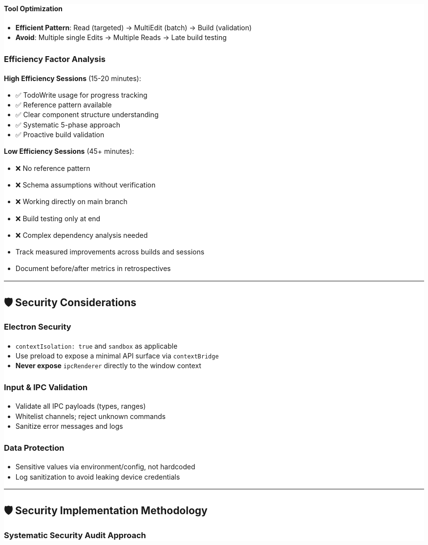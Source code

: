 #### Tool Optimization

- **Efficient Pattern**: Read (targeted) → MultiEdit (batch) → Build (validation)
- **Avoid**: Multiple single Edits → Multiple Reads → Late build testing

### Efficiency Factor Analysis

**High Efficiency Sessions** (15-20 minutes):

- ✅ TodoWrite usage for progress tracking
- ✅ Reference pattern available
- ✅ Clear component structure understanding
- ✅ Systematic 5-phase approach
- ✅ Proactive build validation

**Low Efficiency Sessions** (45+ minutes):

- ❌ No reference pattern
- ❌ Schema assumptions without verification
- ❌ Working directly on main branch
- ❌ Build testing only at end
- ❌ Complex dependency analysis needed

- Track measured improvements across builds and sessions
- Document before/after metrics in retrospectives

---

## 🛡️ Security Considerations

### Electron Security

- `contextIsolation: true` and `sandbox` as applicable
- Use preload to expose a minimal API surface via `contextBridge`
- **Never expose** `ipcRenderer` directly to the window context

### Input & IPC Validation

- Validate all IPC payloads (types, ranges)
- Whitelist channels; reject unknown commands
- Sanitize error messages and logs

### Data Protection

- Sensitive values via environment/config, not hardcoded
- Log sanitization to avoid leaking device credentials

---

## 🛡️ Security Implementation Methodology

### Systematic Security Audit Approach
